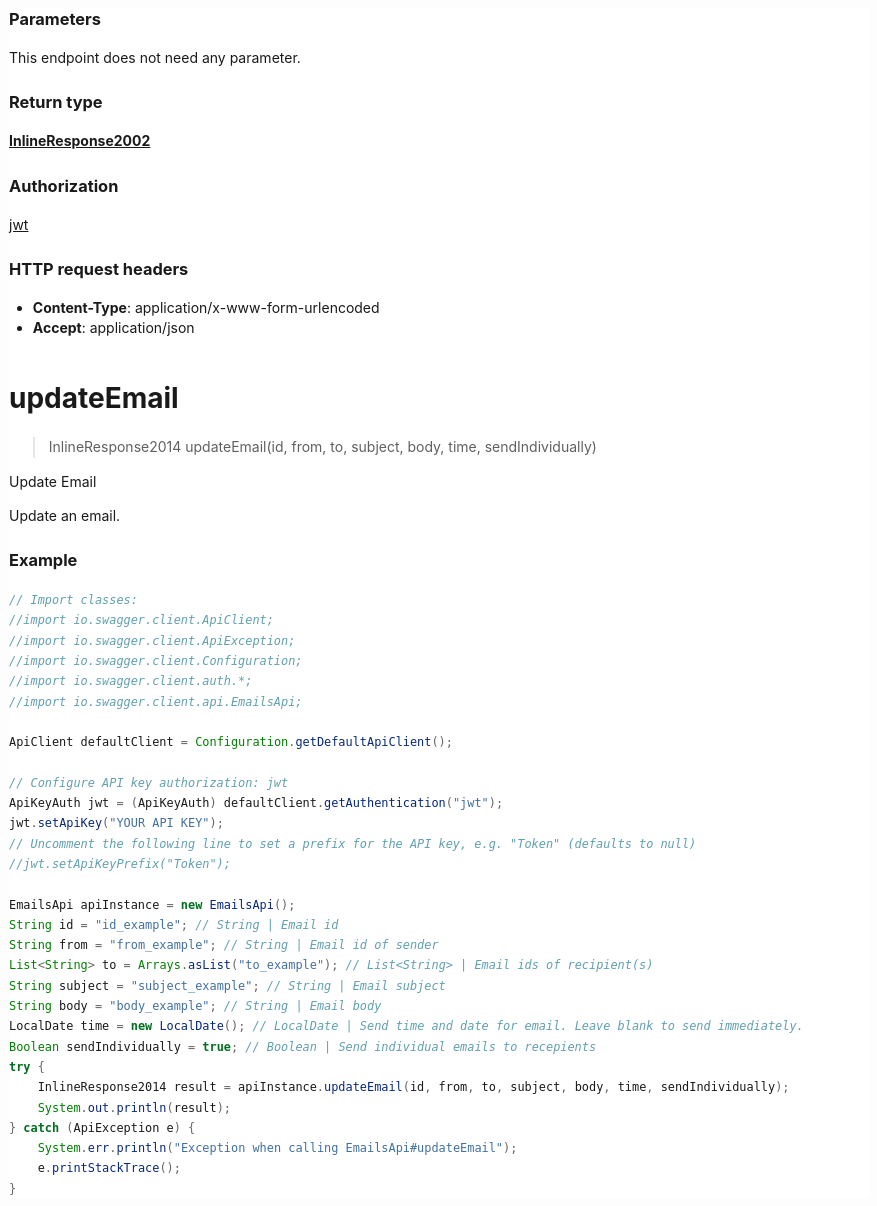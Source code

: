### Parameters
This endpoint does not need any parameter.

### Return type

[**InlineResponse2002**](InlineResponse2002.md)

### Authorization

[jwt](../README.md#jwt)

### HTTP request headers

 - **Content-Type**: application/x-www-form-urlencoded
 - **Accept**: application/json

<a name="updateEmail"></a>
# **updateEmail**
> InlineResponse2014 updateEmail(id, from, to, subject, body, time, sendIndividually)

Update Email

Update an email.

### Example
```java
// Import classes:
//import io.swagger.client.ApiClient;
//import io.swagger.client.ApiException;
//import io.swagger.client.Configuration;
//import io.swagger.client.auth.*;
//import io.swagger.client.api.EmailsApi;

ApiClient defaultClient = Configuration.getDefaultApiClient();

// Configure API key authorization: jwt
ApiKeyAuth jwt = (ApiKeyAuth) defaultClient.getAuthentication("jwt");
jwt.setApiKey("YOUR API KEY");
// Uncomment the following line to set a prefix for the API key, e.g. "Token" (defaults to null)
//jwt.setApiKeyPrefix("Token");

EmailsApi apiInstance = new EmailsApi();
String id = "id_example"; // String | Email id
String from = "from_example"; // String | Email id of sender
List<String> to = Arrays.asList("to_example"); // List<String> | Email ids of recipient(s)
String subject = "subject_example"; // String | Email subject
String body = "body_example"; // String | Email body
LocalDate time = new LocalDate(); // LocalDate | Send time and date for email. Leave blank to send immediately.
Boolean sendIndividually = true; // Boolean | Send individual emails to recepients
try {
    InlineResponse2014 result = apiInstance.updateEmail(id, from, to, subject, body, time, sendIndividually);
    System.out.println(result);
} catch (ApiException e) {
    System.err.println("Exception when calling EmailsApi#updateEmail");
    e.printStackTrace();
}
```
